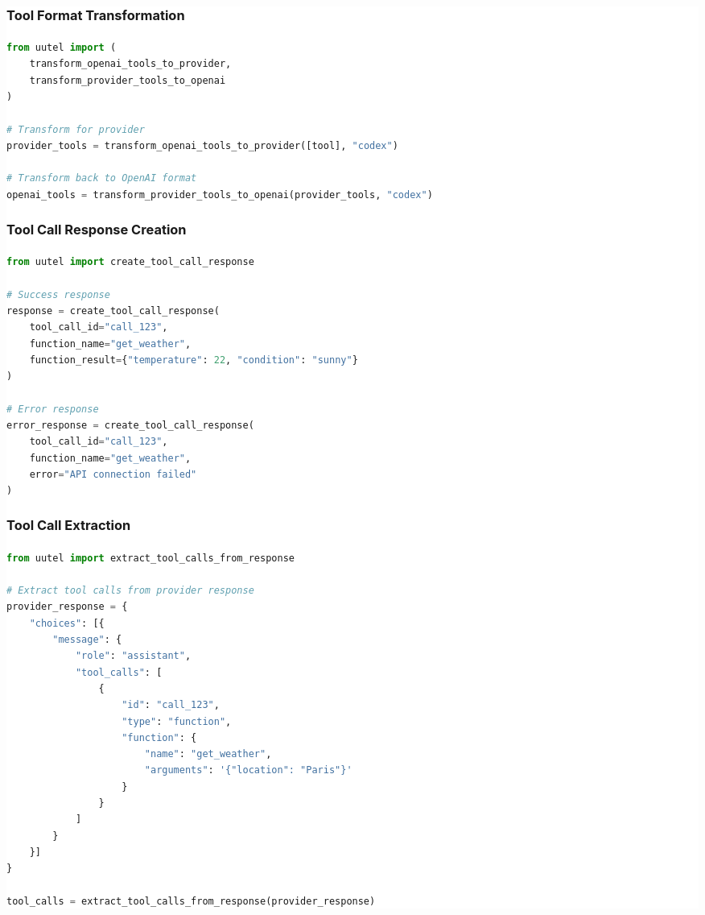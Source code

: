### Tool Format Transformation

```python
from uutel import (
    transform_openai_tools_to_provider,
    transform_provider_tools_to_openai
)

# Transform for provider
provider_tools = transform_openai_tools_to_provider([tool], "codex")

# Transform back to OpenAI format
openai_tools = transform_provider_tools_to_openai(provider_tools, "codex")
```

### Tool Call Response Creation

```python
from uutel import create_tool_call_response

# Success response
response = create_tool_call_response(
    tool_call_id="call_123",
    function_name="get_weather",
    function_result={"temperature": 22, "condition": "sunny"}
)

# Error response
error_response = create_tool_call_response(
    tool_call_id="call_123",
    function_name="get_weather",
    error="API connection failed"
)
```

### Tool Call Extraction

```python
from uutel import extract_tool_calls_from_response

# Extract tool calls from provider response
provider_response = {
    "choices": [{
        "message": {
            "role": "assistant",
            "tool_calls": [
                {
                    "id": "call_123",
                    "type": "function",
                    "function": {
                        "name": "get_weather",
                        "arguments": '{"location": "Paris"}'
                    }
                }
            ]
        }
    }]
}

tool_calls = extract_tool_calls_from_response(provider_response)
```
